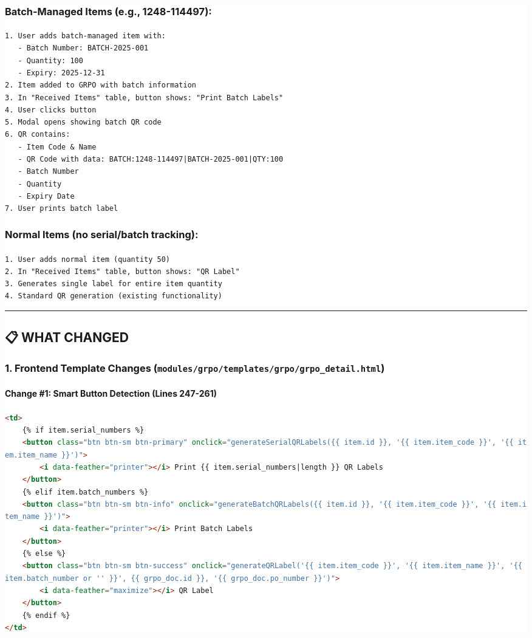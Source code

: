 ### **Batch-Managed Items** (e.g., 1248-114497):

```
1. User adds batch-managed item with:
   - Batch Number: BATCH-2025-001
   - Quantity: 100
   - Expiry: 2025-12-31
2. Item added to GRPO with batch information
3. In "Received Items" table, button shows: "Print Batch Labels"
4. User clicks button
5. Modal opens showing batch QR code
6. QR contains:
   - Item Code & Name
   - QR Code with data: BATCH:1248-114497|BATCH-2025-001|QTY:100
   - Batch Number
   - Quantity
   - Expiry Date
7. User prints batch label
```

### **Normal Items** (no serial/batch tracking):

```
1. User adds normal item (quantity 50)
2. In "Received Items" table, button shows: "QR Label"
3. Generates single label for entire item quantity
4. Standard QR generation (existing functionality)
```

---

## 📋 WHAT CHANGED

### **1. Frontend Template Changes** (`modules/grpo/templates/grpo/grpo_detail.html`)

#### **Change #1: Smart Button Detection** (Lines 247-261)
```html
<td>
    {% if item.serial_numbers %}
    <button class="btn btn-sm btn-primary" onclick="generateSerialQRLabels({{ item.id }}, '{{ item.item_code }}', '{{ item.item_name }}')">
        <i data-feather="printer"></i> Print {{ item.serial_numbers|length }} QR Labels
    </button>
    {% elif item.batch_numbers %}
    <button class="btn btn-sm btn-info" onclick="generateBatchQRLabels({{ item.id }}, '{{ item.item_code }}', '{{ item.item_name }}')">
        <i data-feather="printer"></i> Print Batch Labels
    </button>
    {% else %}
    <button class="btn btn-sm btn-success" onclick="generateQRLabel('{{ item.item_code }}', '{{ item.item_name }}', '{{ item.batch_number or '' }}', {{ grpo_doc.id }}, '{{ grpo_doc.po_number }}')">
        <i data-feather="maximize"></i> QR Label
    </button>
    {% endif %}
</td>
```

